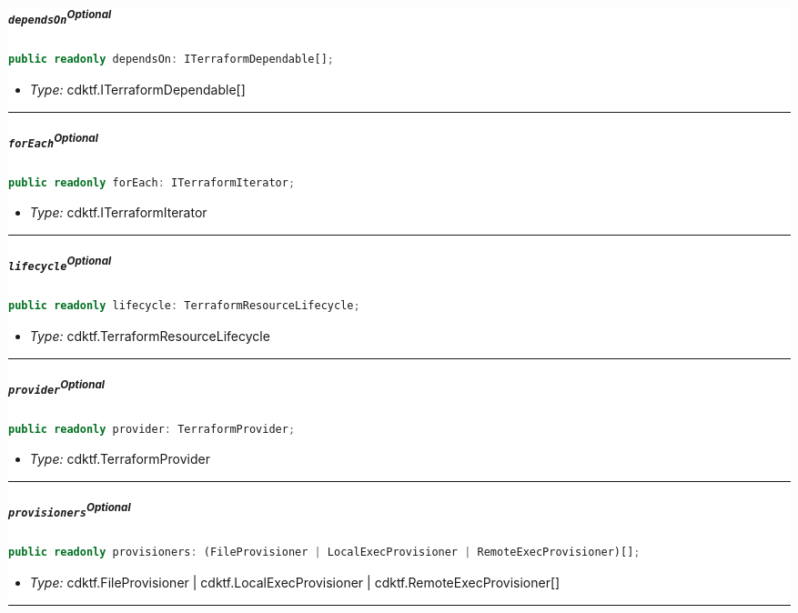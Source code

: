 ##### `dependsOn`<sup>Optional</sup> <a name="dependsOn" id="@cdktf/provider-datadog.serviceAccount.ServiceAccountConfig.property.dependsOn"></a>

```typescript
public readonly dependsOn: ITerraformDependable[];
```

- *Type:* cdktf.ITerraformDependable[]

---

##### `forEach`<sup>Optional</sup> <a name="forEach" id="@cdktf/provider-datadog.serviceAccount.ServiceAccountConfig.property.forEach"></a>

```typescript
public readonly forEach: ITerraformIterator;
```

- *Type:* cdktf.ITerraformIterator

---

##### `lifecycle`<sup>Optional</sup> <a name="lifecycle" id="@cdktf/provider-datadog.serviceAccount.ServiceAccountConfig.property.lifecycle"></a>

```typescript
public readonly lifecycle: TerraformResourceLifecycle;
```

- *Type:* cdktf.TerraformResourceLifecycle

---

##### `provider`<sup>Optional</sup> <a name="provider" id="@cdktf/provider-datadog.serviceAccount.ServiceAccountConfig.property.provider"></a>

```typescript
public readonly provider: TerraformProvider;
```

- *Type:* cdktf.TerraformProvider

---

##### `provisioners`<sup>Optional</sup> <a name="provisioners" id="@cdktf/provider-datadog.serviceAccount.ServiceAccountConfig.property.provisioners"></a>

```typescript
public readonly provisioners: (FileProvisioner | LocalExecProvisioner | RemoteExecProvisioner)[];
```

- *Type:* cdktf.FileProvisioner | cdktf.LocalExecProvisioner | cdktf.RemoteExecProvisioner[]

---
